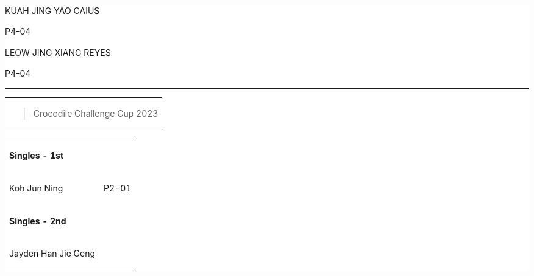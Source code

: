 </tr>
<tr>
<td rowspan="1" colspan="1">
<p>KUAH JING YAO CAIUS</p>
</td>
<td rowspan="1" colspan="1">
<p>P4-04</p>
</td>
</tr>
<tr>
<td rowspan="1" colspan="1">
<p>LEOW JING XIANG REYES</p>
</td>
<td rowspan="1" colspan="1">
<p>P4-04</p>
</td>
</tr>
</tbody>
</table>
<hr>
<table>
<tbody>
<tr>
<td rowspan="1" colspan="1">
<blockquote>
<p>Crocodile Challenge Cup 2023</p>
</blockquote>
</td>
</tr>
</tbody>
</table>
<table>
<tbody>
<tr>
<td rowspan="1" colspan="1">
<p><strong>Singles - 1st</strong>
</p>
</td>
<td rowspan="1" colspan="1">
<p></p>
</td>
</tr>
<tr>
<td rowspan="1" colspan="1">
<p>Koh Jun Ning</p>
</td>
<td rowspan="1" colspan="1">
<p>P2-01</p>
</td>
</tr>
<tr>
<td rowspan="1" colspan="1">
<p><strong>Singles - 2nd</strong>
</p>
</td>
<td rowspan="1" colspan="1">
<p></p>
</td>
</tr>
<tr>
<td rowspan="1" colspan="1">
<p>Jayden Han Jie Geng</p>
</td>
<td rowspan="1" colspan="1">
